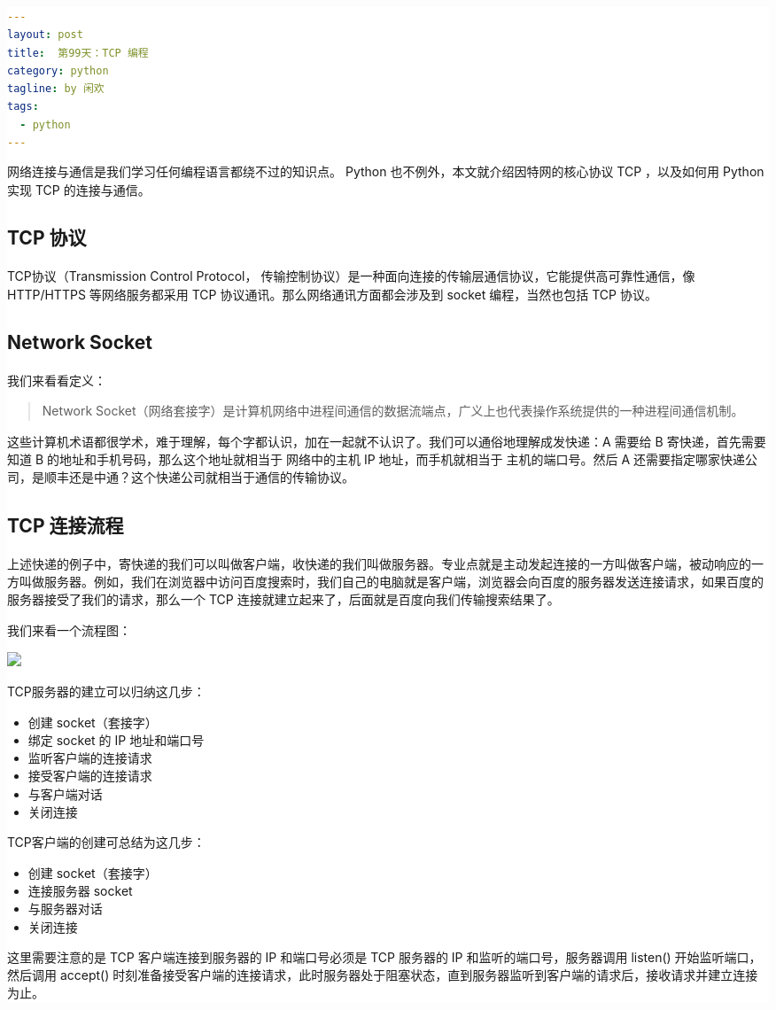 ```yaml
---
layout: post
title:  第99天：TCP 编程
category: python
tagline: by 闲欢
tags: 
  - python
---
```


网络连接与通信是我们学习任何编程语言都绕不过的知识点。 Python 也不例外，本文就介绍因特网的核心协议 TCP ，以及如何用 Python 实现 TCP 的连接与通信。


## TCP 协议

TCP协议（Transmission Control Protocol， 传输控制协议）是一种面向连接的传输层通信协议，它能提供高可靠性通信，像 HTTP/HTTPS 等网络服务都采用 TCP 协议通讯。那么网络通讯方面都会涉及到 socket 编程，当然也包括 TCP 协议。

## Network Socket

我们来看看定义：
> Network Socket（网络套接字）是计算机网络中进程间通信的数据流端点，广义上也代表操作系统提供的一种进程间通信机制。

这些计算机术语都很学术，难于理解，每个字都认识，加在一起就不认识了。我们可以通俗地理解成发快递：A 需要给 B 寄快递，首先需要知道 B 的地址和手机号码，那么这个地址就相当于 网络中的主机 IP 地址，而手机就相当于 主机的端口号。然后 A 还需要指定哪家快递公司，是顺丰还是中通？这个快递公司就相当于通信的传输协议。


## TCP 连接流程

上述快递的例子中，寄快递的我们可以叫做客户端，收快递的我们叫做服务器。专业点就是主动发起连接的一方叫做客户端，被动响应的一方叫做服务器。例如，我们在浏览器中访问百度搜索时，我们自己的电脑就是客户端，浏览器会向百度的服务器发送连接请求，如果百度的服务器接受了我们的请求，那么一个 TCP 连接就建立起来了，后面就是百度向我们传输搜索结果了。

我们来看一个流程图：

![](http://www.justdopython.com/assets/images/2019/python/python-tcp.png)

TCP服务器的建立可以归纳这几步：
- 创建 socket（套接字）
- 绑定 socket 的 IP 地址和端口号
- 监听客户端的连接请求
- 接受客户端的连接请求
- 与客户端对话
- 关闭连接
 
TCP客户端的创建可总结为这几步：
- 创建 socket（套接字）
- 连接服务器 socket 
- 与服务器对话
- 关闭连接

这里需要注意的是 TCP 客户端连接到服务器的 IP 和端口号必须是 TCP 服务器的 IP 和监听的端口号，服务器调用 listen() 开始监听端口，然后调用 accept() 时刻准备接受客户端的连接请求，此时服务器处于阻塞状态，直到服务器监听到客户端的请求后，接收请求并建立连接为止。
